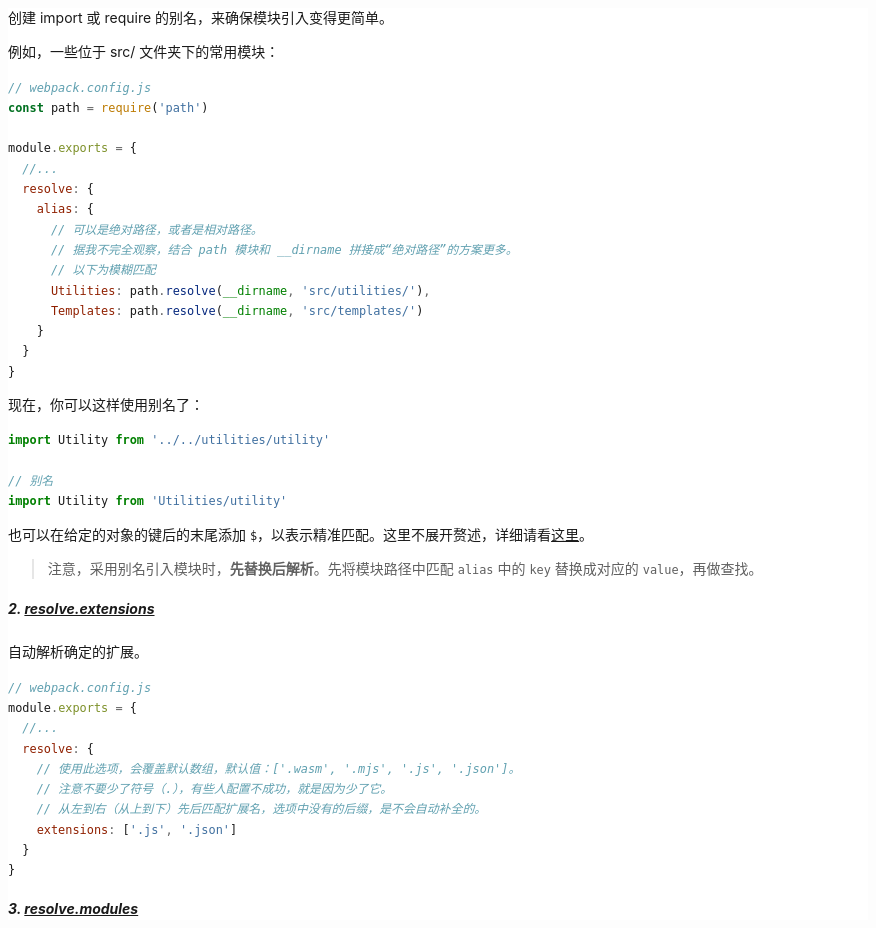 创建 import 或 require 的别名，来确保模块引入变得更简单。

例如，一些位于 src/ 文件夹下的常用模块：

```js
// webpack.config.js
const path = require('path')

module.exports = {
  //...
  resolve: {
    alias: {
      // 可以是绝对路径，或者是相对路径。
      // 据我不完全观察，结合 path 模块和 __dirname 拼接成“绝对路径”的方案更多。
      // 以下为模糊匹配
      Utilities: path.resolve(__dirname, 'src/utilities/'),
      Templates: path.resolve(__dirname, 'src/templates/')
    }
  }
}
```

现在，你可以这样使用别名了：

```js
import Utility from '../../utilities/utility'

// 别名
import Utility from 'Utilities/utility'
```

也可以在给定的对象的键后的末尾添加 `$`，以表示精准匹配。这里不展开赘述，详细请看[这里](https://v4.webpack.docschina.org/configuration/resolve/#resolve-alias)。

> 注意，采用别名引入模块时，**先替换后解析**。先将模块路径中匹配 `alias` 中的 `key` 替换成对应的 `value`，再做查找。

##### 2. [resolve.extensions](https://v4.webpack.docschina.org/configuration/resolve/#resolve-extensions)

自动解析确定的扩展。
```js
// webpack.config.js
module.exports = {
  //...
  resolve: {
    // 使用此选项，会覆盖默认数组，默认值：['.wasm', '.mjs', '.js', '.json']。
    // 注意不要少了符号（.），有些人配置不成功，就是因为少了它。
    // 从左到右（从上到下）先后匹配扩展名，选项中没有的后缀，是不会自动补全的。
    extensions: ['.js', '.json']
  }
}
```

##### 3. [resolve.modules](https://v4.webpack.docschina.org/configuration/resolve/#resolve-modules)
